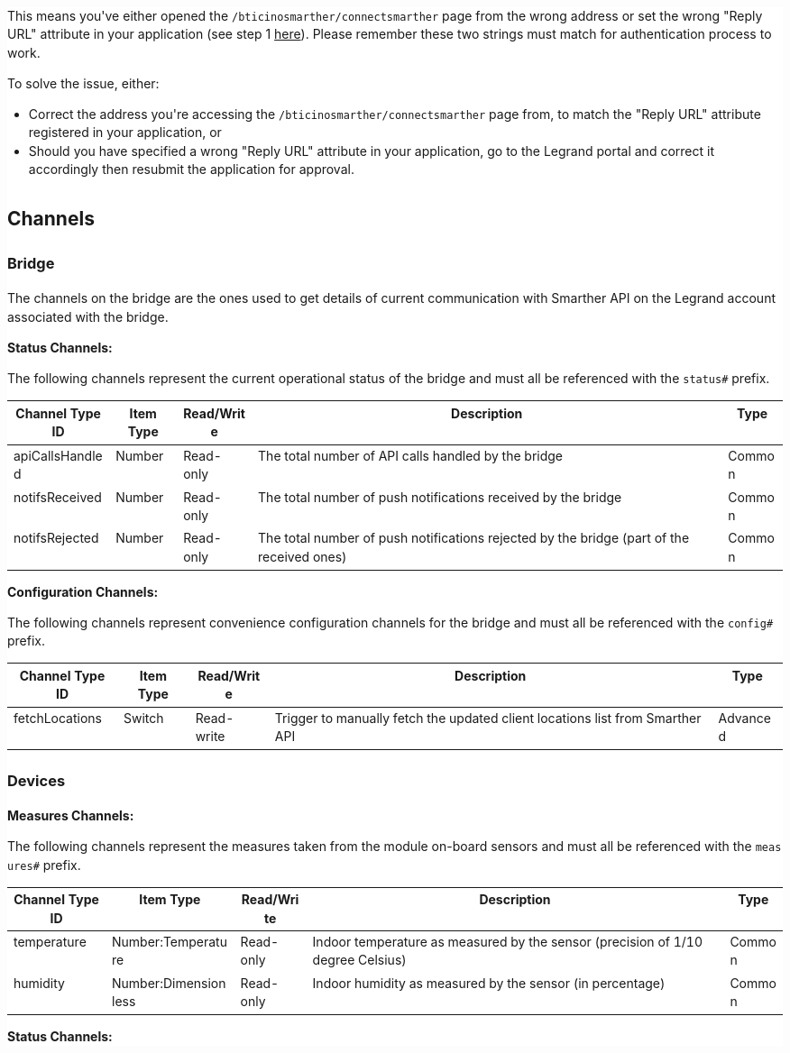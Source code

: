 This means you've either opened the `/bticinosmarther/connectsmarther` page from the wrong address or set the wrong "Reply URL" attribute in your application (see step 1 [here](#application-creation)).
Please remember these two strings must match for authentication process to work.

To solve the issue, either:

* Correct the address you're accessing the `/bticinosmarther/connectsmarther` page from, to match the "Reply URL" attribute registered in your application, or
* Should you have specified a wrong "Reply URL" attribute in your application, go to the Legrand portal and correct it accordingly then resubmit the application for approval.

## Channels

### Bridge

The channels on the bridge are the ones used to get details of current communication with Smarther API on the Legrand account associated with the bridge.

**Status Channels:**

The following channels represent the current operational status of the bridge and must all be referenced with the `status#` prefix.

| Channel Type ID   | Item Type            | Read/Write | Description                                                                                                      | Type     |
|-------------------|----------------------|------------|------------------------------------------------------------------------------------------------------------------|----------|
| apiCallsHandled   | Number               | Read-only  | The total number of API calls handled by the bridge                                                              | Common   |
| notifsReceived    | Number               | Read-only  | The total number of push notifications received by the bridge                                                    | Common   |
| notifsRejected    | Number               | Read-only  | The total number of push notifications rejected by the bridge (part of the received ones)                        | Common   |

**Configuration Channels:**

The following channels represent convenience configuration channels for the bridge and must all be referenced with the `config#` prefix.

| Channel Type ID   | Item Type            | Read/Write | Description                                                                                                      | Type     |
|-------------------|----------------------|------------|------------------------------------------------------------------------------------------------------------------|----------|
| fetchLocations    | Switch               | Read-write | Trigger to manually fetch the updated client locations list from Smarther API                                    | Advanced |

### Devices

**Measures Channels:**

The following channels represent the measures taken from the module on-board sensors and must all be referenced with the `measures#` prefix.

| Channel Type ID   | Item Type            | Read/Write | Description                                                                                                      | Type     |
|-------------------|----------------------|------------|------------------------------------------------------------------------------------------------------------------|----------|
| temperature       | Number:Temperature   | Read-only  | Indoor temperature as measured by the sensor (precision of 1/10 degree Celsius)                                  | Common   |
| humidity          | Number:Dimensionless | Read-only  | Indoor humidity as measured by the sensor (in percentage)                                                        | Common   |

**Status Channels:**
